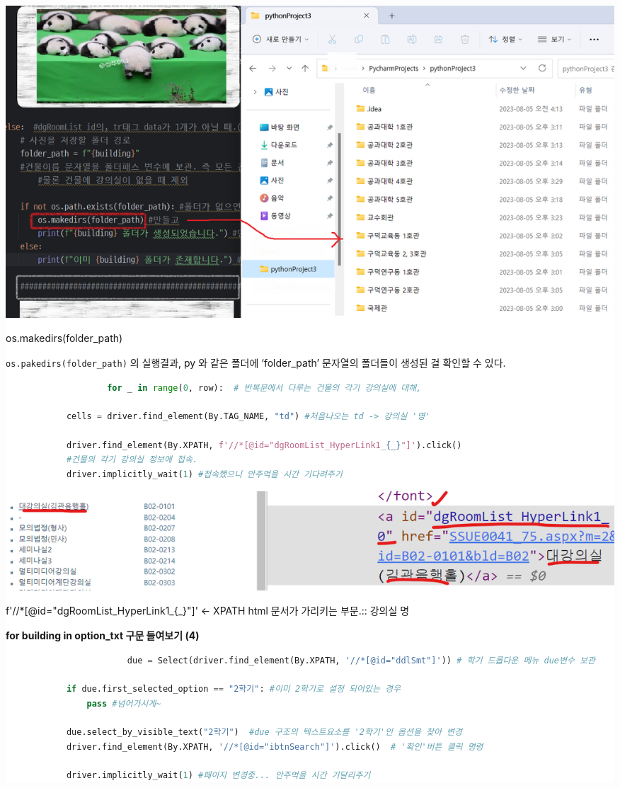 ![os.makedirs(folder_path)](/assets/img/study/analytics/racoon/Untitled5.png)

os.makedirs(folder_path)

`os.pakedirs(folder_path)` 의 실행결과, py 와 같은 폴더에 ‘folder_path’ 문자열의 폴더들이 생성된 걸 확인할 수 있다.

```python
					for _ in range(0, row):  # 반복문에서 다루는 건물의 각기 강의실에 대해,

            cells = driver.find_element(By.TAG_NAME, "td") #처음나오는 td -> 강의실 '명'

            driver.find_element(By.XPATH, f'//*[@id="dgRoomList_HyperLink1_{_}"]').click()
            #건물의 각기 강의실 정보에 접속.
            driver.implicitly_wait(1) #접속했으니 안주먹을 시간 기다려주기
```

![f'//*[@id="dgRoomList_HyperLink1_{_}"]' ← XPATH html 문서가 가리키는 부문.:: 강의실 명](/assets/img/study/analytics/racoon/Untitled6.png)

f'//*[@id="dgRoomList_HyperLink1_{_}"]' ← XPATH html 문서가 가리키는 부문.:: 강의실 명

**for building in option_txt 구문 들여보기 (4)**

```python
						due = Select(driver.find_element(By.XPATH, '//*[@id="ddlSmt"]')) # 학기 드롭다운 메뉴 due변수 보관

            if due.first_selected_option == "2학기": #이미 2학기로 설정 되어있는 경우
                pass #넘어가시게~

            due.select_by_visible_text("2학기")  #due 구조의 텍스트요소를 '2학기'인 옵션을 찾아 변경
            driver.find_element(By.XPATH, '//*[@id="ibtnSearch"]').click()  # '확인'버튼 클릭 명령

            driver.implicitly_wait(1) #페이지 변경중... 안주먹을 시간 기달리주기
```
